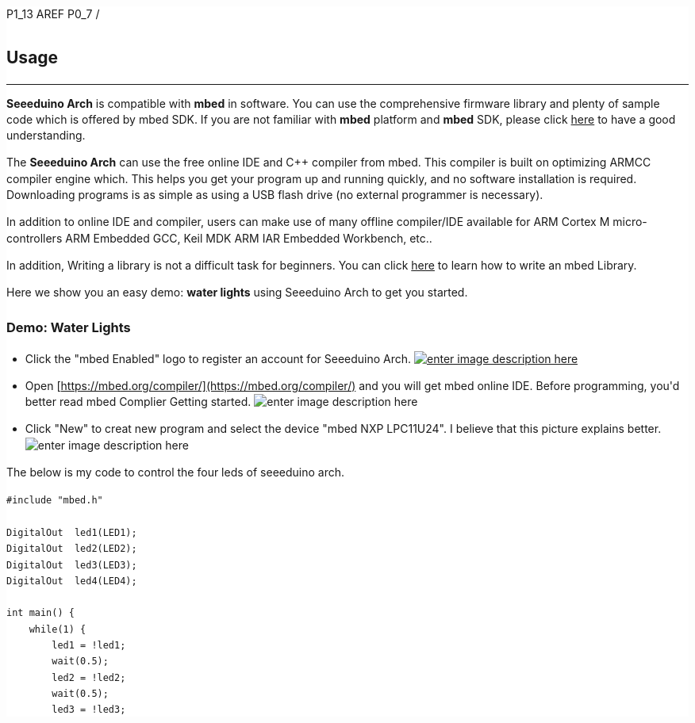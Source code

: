 </th>
<td> P1_13
</td></tr>
<tr>
<th scope="row">AREF
</th>
<td> P0_7
</td>
<td> /
</td></tr></table>


##  Usage
---
**Seeeduino Arch** is compatible with **mbed** in software. You can use the comprehensive firmware library and plenty of sample code which is offered by mbed SDK. If you are not familiar with **mbed** platform and **mbed** SDK, please click [here](https://mbed.org/handbook/mbed-NXP-LPC11U24-Getting-Started) to have a good understanding.

The **Seeeduino Arch** can use the free online IDE and C++ compiler from mbed. This compiler is built on optimizing ARMCC compiler engine which. This helps you get your program up and running quickly, and no software installation is required. Downloading programs is as simple as using a USB flash drive (no external programmer is necessary).  

In addition to online IDE and compiler, users can make use of many offline compiler/IDE available for ARM Cortex M micro-controllers ARM Embedded GCC, Keil MDK ARM IAR Embedded Workbench, etc..

In addition, Writing a library is not a difficult task for beginners. You can click [here](http://mbed.org/cookbook/Writing-a-Library) to learn how to write an mbed Library.

Here we show you an easy demo: **water lights** using Seeeduino Arch to get you started.

###   Demo: Water Lights

*   Click the "mbed Enabled" logo to register an account for Seeeduino Arch.
[![enter image description here](https://files.seeedstudio.com/wiki/Seeeduino_Arch_V1.0/img/Mbedenabled.jpg)](https://mbed.org/account/login/?next=/start?auth=104000000000000000000002F7F0F640e640d504b45e111da24094a9d300da46&amp;firmware=999999)


*   Open [https://mbed.org/compiler/](https://mbed.org/compiler/) and you will get mbed online IDE. Before programming, you'd better read mbed Complier Getting started.
![enter image description here](https://files.seeedstudio.com/wiki/Seeeduino_Arch_V1.0/img/Open_Compiler.jpg)



*   Click "New" to creat new program and select the device "mbed NXP LPC11U24". I believe that this picture explains better.
![enter image description here](https://files.seeedstudio.com/wiki/Seeeduino_Arch_V1.0/img/Compiler.jpg)



The below is my code to control the four leds of seeeduino arch.
```
#include "mbed.h"

DigitalOut  led1(LED1);
DigitalOut  led2(LED2);
DigitalOut  led3(LED3);
DigitalOut  led4(LED4);

int main() {
    while(1) {
        led1 = !led1;
        wait(0.5);
        led2 = !led2;
        wait(0.5);
        led3 = !led3;
```